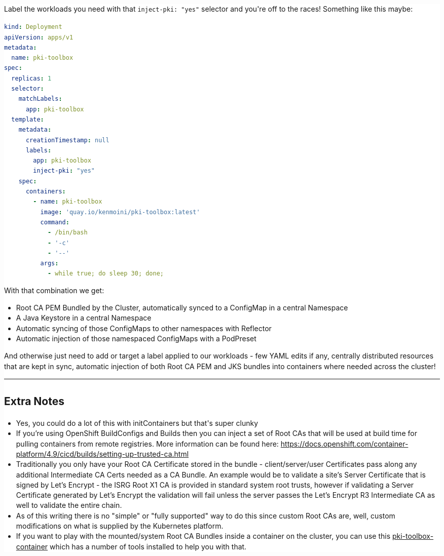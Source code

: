 Label the workloads you need with that `inject-pki: "yes"` selector and you're off to the races!  Something like this maybe:

```yaml
kind: Deployment
apiVersion: apps/v1
metadata:
  name: pki-toolbox
spec:
  replicas: 1
  selector:
    matchLabels:
      app: pki-toolbox
  template:
    metadata:
      creationTimestamp: null
      labels:
        app: pki-toolbox
        inject-pki: "yes"
    spec:
      containers:
        - name: pki-toolbox
          image: 'quay.io/kenmoini/pki-toolbox:latest'
          command:
            - /bin/bash
            - '-c'
            - '--'
          args:
            - while true; do sleep 30; done;
```

With that combination we get:

- Root CA PEM Bundled by the Cluster, automatically synced to a ConfigMap in a central Namespace
- A Java Keystore in a central Namespace
- Automatic syncing of those ConfigMaps to other namespaces with Reflector
- Automatic injection of those namespaced ConfigMaps with a PodPreset

And otherwise just need to add or target a label applied to our workloads - few YAML edits if any, centrally distributed resources that are kept in sync, automatic injection of both Root CA PEM and JKS bundles into containers where needed across the cluster!

---

## Extra Notes

- Yes, you could do a lot of this with initContainers but that's super clunky
- If you’re using OpenShift BuildConfigs and Builds then you can inject a set of Root CAs that will be used at build time for pulling containers from remote registries.  More information can be found here: https://docs.openshift.com/container-platform/4.9/cicd/builds/setting-up-trusted-ca.html
- Traditionally you only have your Root CA Certificate stored in the bundle - client/server/user Certificates pass along any additional Intermediate CA Certs needed as a CA Bundle.  An example would be to validate a site’s Server Certificate that is signed by Let’s Encrypt - the ISRG Root X1 CA is provided in standard system root trusts, however if validating a Server Certificate generated by Let’s Encrypt the validation will fail unless the server passes the Let’s Encrypt R3 Intermediate CA as well to validate the entire chain.
- As of this writing there is no "simple" or "fully supported" way to do this since custom Root CAs are, well, custom modifications on what is supplied by the Kubernetes platform.
- If you want to play with the mounted/system Root CA Bundles inside a container on the cluster, you can use this [pki-toolbox-container](https://github.com/kenmoini/pki-toolbox-container) which has a number of tools installed to help you with that.
